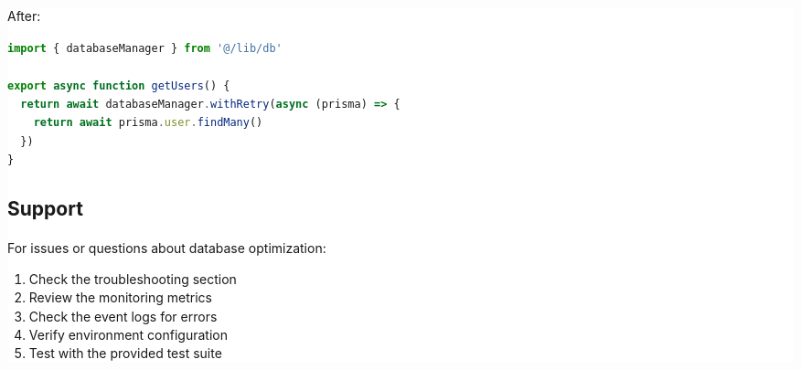 After:
```typescript
import { databaseManager } from '@/lib/db'

export async function getUsers() {
  return await databaseManager.withRetry(async (prisma) => {
    return await prisma.user.findMany()
  })
}
```

## Support

For issues or questions about database optimization:

1. Check the troubleshooting section
2. Review the monitoring metrics
3. Check the event logs for errors
4. Verify environment configuration
5. Test with the provided test suite